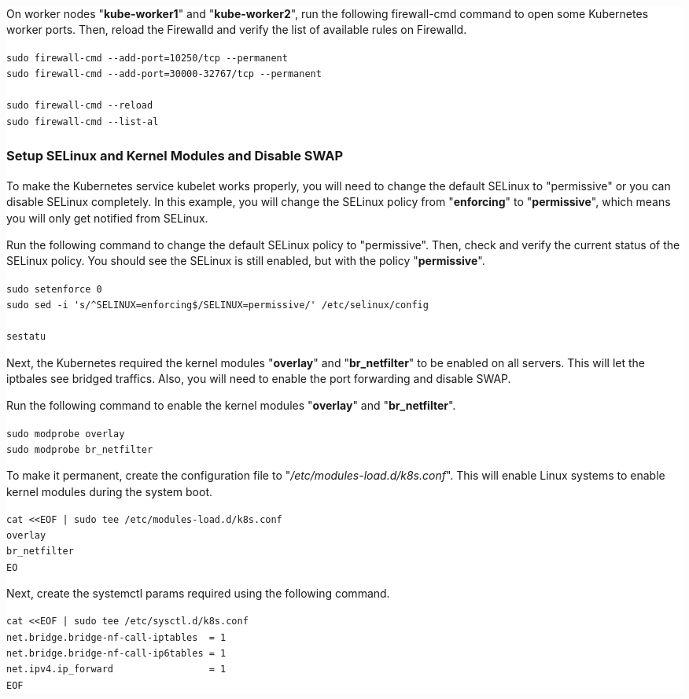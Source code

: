 On worker nodes "**kube-worker1**" and "**kube-worker2**", run the following firewall-cmd command to open some Kubernetes worker ports. Then, reload the Firewalld and verify the list of available rules on Firewalld.

```
sudo firewall-cmd --add-port=10250/tcp --permanent
sudo firewall-cmd --add-port=30000-32767/tcp --permanent

sudo firewall-cmd --reload
sudo firewall-cmd --list-al
```

### Setup SELinux and Kernel Modules and Disable SWAP <a href="#setup-selinux-and-kernel-modules-and-disable-swap" id="setup-selinux-and-kernel-modules-and-disable-swap"></a>

To make the Kubernetes service kubelet works properly, you will need to change the default SELinux to "permissive" or you can disable SELinux completely. In this example, you will change the SELinux policy from "**enforcing**" to "**permissive**", which means you will only get notified from SELinux.

Run the following command to change the default SELinux policy to "permissive". Then, check and verify the current status of the SELinux policy. You should see the SELinux is still enabled, but with the policy "**permissive**".

```
sudo setenforce 0
sudo sed -i 's/^SELINUX=enforcing$/SELINUX=permissive/' /etc/selinux/config

sestatu
```

Next, the Kubernetes required the kernel modules "**overlay**" and "**br\_netfilter**" to be enabled on all servers. This will let the iptbales see bridged traffics. Also, you will need to enable the port forwarding and disable SWAP.

Run the following command to enable the kernel modules "**overlay**" and "**br\_netfilter**".

```
sudo modprobe overlay
sudo modprobe br_netfilter
```

To make it permanent, create the configuration file to "_/etc/modules-load.d/k8s.conf_". This will enable Linux systems to enable kernel modules during the system boot.

```
cat <<EOF | sudo tee /etc/modules-load.d/k8s.conf
overlay
br_netfilter
EO
```

Next, create the systemctl params required using the following command.

```
cat <<EOF | sudo tee /etc/sysctl.d/k8s.conf
net.bridge.bridge-nf-call-iptables  = 1
net.bridge.bridge-nf-call-ip6tables = 1
net.ipv4.ip_forward                 = 1
EOF
```
